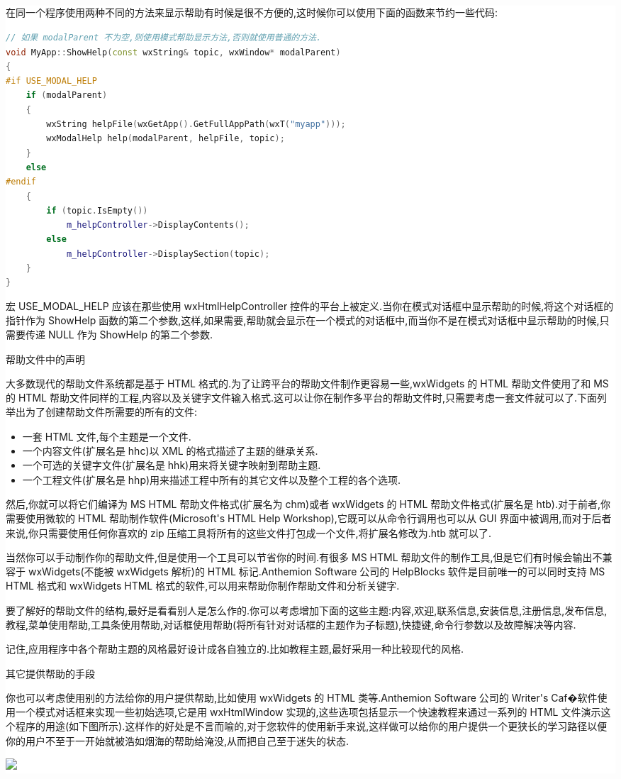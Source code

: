 在同一个程序使用两种不同的方法来显示帮助有时候是很不方便的,这时候你可以使用下面的函数来节约一些代码:

```cpp
// 如果 modalParent 不为空,则使用模式帮助显示方法,否则就使用普通的方法.
void MyApp::ShowHelp(const wxString& topic, wxWindow* modalParent)
{
#if USE_MODAL_HELP
    if (modalParent)
    {
        wxString helpFile(wxGetApp().GetFullAppPath(wxT("myapp")));
        wxModalHelp help(modalParent, helpFile, topic);
    }
    else
#endif
    {
        if (topic.IsEmpty())
            m_helpController->DisplayContents();
        else
            m_helpController->DisplaySection(topic);
    }
} 
```

宏 USE_MODAL_HELP 应该在那些使用 wxHtmlHelpController 控件的平台上被定义.当你在模式对话框中显示帮助的时候,将这个对话框的指针作为 ShowHelp 函数的第二个参数,这样,如果需要,帮助就会显示在一个模式的对话框中,而当你不是在模式对话框中显示帮助的时候,只需要传递 NULL 作为 ShowHelp 的第二个参数.

帮助文件中的声明

大多数现代的帮助文件系统都是基于 HTML 格式的.为了让跨平台的帮助文件制作更容易一些,wxWidgets 的 HTML 帮助文件使用了和 MS 的 HTML 帮助文件同样的工程,内容以及关键字文件输入格式.这可以让你在制作多平台的帮助文件时,只需要考虑一套文件就可以了.下面列举出为了创建帮助文件所需要的所有的文件:

*   一套 HTML 文件,每个主题是一个文件.
*   一个内容文件(扩展名是 hhc)以 XML 的格式描述了主题的继承关系.
*   一个可选的关键字文件(扩展名是 hhk)用来将关键字映射到帮助主题.
*   一个工程文件(扩展名是 hhp)用来描述工程中所有的其它文件以及整个工程的各个选项.

然后,你就可以将它们编译为 MS HTML 帮助文件格式(扩展名为 chm)或者 wxWidgets 的 HTML 帮助文件格式(扩展名是 htb).对于前者,你需要使用微软的 HTML 帮助制作软件(Microsoft's HTML Help Workshop),它既可以从命令行调用也可以从 GUI 界面中被调用,而对于后者来说,你只需要使用任何你喜欢的 zip 压缩工具将所有的这些文件打包成一个文件,将扩展名修改为.htb 就可以了.

当然你可以手动制作你的帮助文件,但是使用一个工具可以节省你的时间.有很多 MS HTML 帮助文件的制作工具,但是它们有时候会输出不兼容于 wxWidgets(不能被 wxWidgets 解析)的 HTML 标记.Anthemion Software 公司的 HelpBlocks 软件是目前唯一的可以同时支持 MS HTML 格式和 wxWidgets HTML 格式的软件,可以用来帮助你制作帮助文件和分析关键字.

要了解好的帮助文件的结构,最好是看看别人是怎么作的.你可以考虑增加下面的这些主题:内容,欢迎,联系信息,安装信息,注册信息,发布信息,教程,菜单使用帮助,工具条使用帮助,对话框使用帮助(将所有针对对话框的主题作为子标题),快捷键,命令行参数以及故障解决等内容.

记住,应用程序中各个帮助主题的风格最好设计成各自独立的.比如教程主题,最好采用一种比较现代的风格.

其它提供帮助的手段

你也可以考虑使用别的方法给你的用户提供帮助,比如使用 wxWidgets 的 HTML 类等.Anthemion Software 公司的 Writer's Caf�软件使用一个模式对话框来实现一些初始选项,它是用 wxHtmlWindow 实现的,这些选项包括显示一个快速教程来通过一系列的 HTML 文件演示这个程序的用途(如下图所示).这样作的好处是不言而喻的,对于您软件的使用新手来说,这样做可以给你的用户提供一个更狭长的学习路径以便你的用户不至于一开始就被浩如烟海的帮助给淹没,从而把自己至于迷失的状态.

![](img/mhtCBA1%281%29.tmp)
